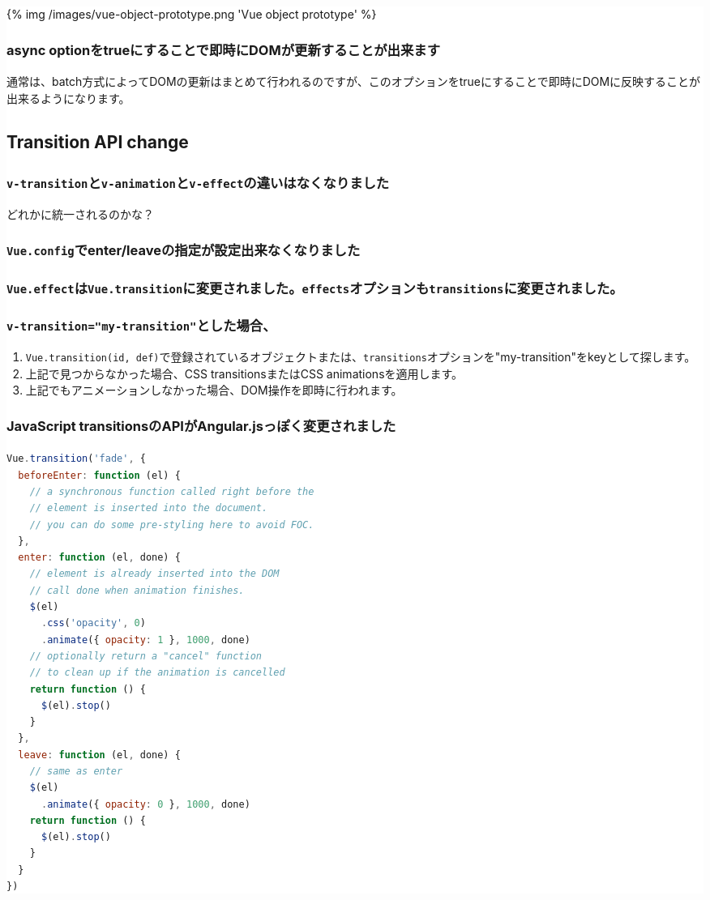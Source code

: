 {% img /images/vue-object-prototype.png 'Vue object prototype' %}

### async optionをtrueにすることで即時にDOMが更新することが出来ます

通常は、batch方式によってDOMの更新はまとめて行われるのですが、このオプションをtrueにすることで即時にDOMに反映することが出来るようになります。

## Transition API change

### `v-transition`と`v-animation`と`v-effect`の違いはなくなりました

どれかに統一されるのかな？

### `Vue.config`でenter/leaveの指定が設定出来なくなりました

### `Vue.effect`は`Vue.transition`に変更されました。`effects`オプションも`transitions`に変更されました。

### `v-transition="my-transition"`とした場合、

1. `Vue.transition(id, def)`で登録されているオブジェクトまたは、`transitions`オプションを"my-transition"をkeyとして探します。
1. 上記で見つからなかった場合、CSS transitionsまたはCSS animationsを適用します。
1. 上記でもアニメーションしなかった場合、DOM操作を即時に行われます。

### JavaScript transitionsのAPIがAngular.jsっぽく変更されました

```js
Vue.transition('fade', {
  beforeEnter: function (el) {
    // a synchronous function called right before the
    // element is inserted into the document.
    // you can do some pre-styling here to avoid FOC.
  },
  enter: function (el, done) {
    // element is already inserted into the DOM
    // call done when animation finishes.
    $(el)
      .css('opacity', 0)
      .animate({ opacity: 1 }, 1000, done)
    // optionally return a "cancel" function
    // to clean up if the animation is cancelled
    return function () {
      $(el).stop()
    }
  },
  leave: function (el, done) {
    // same as enter
    $(el)
      .animate({ opacity: 0 }, 1000, done)
    return function () {
      $(el).stop()
    }
  }
})
```
